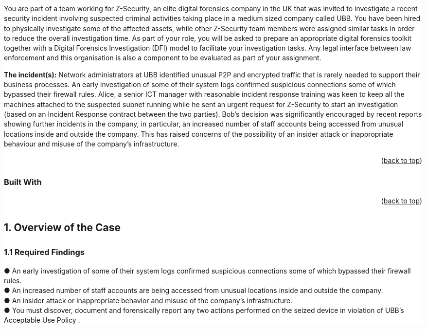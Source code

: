 You are part of a team working for Z-Security, an elite digital forensics company in the UK that was invited 
to investigate a recent security incident involving suspected criminal activities taking place in a medium sized company called UBB.
You have been hired to physically investigate some of the affected assets, while other Z-Security team 
members were assigned similar tasks in order to reduce the overall investigation time. As part of your 
role, you will be asked to prepare an appropriate digital forensics toolkit together with a Digital Forensics 
Investigation (DFI) model to facilitate your investigation tasks. Any legal interface between law 
enforcement and this organisation is also a component to be evaluated as part of your assignment.

<b>The incident(s):</b> Network administrators at UBB identified unusual P2P and encrypted traffic that is rarely 
needed to support their business processes. An early investigation of some of their system logs confirmed 
suspicious connections some of which bypassed their firewall rules. Alice, a senior ICT manager with 
reasonable incident response training was keen to keep all the machines attached to the suspected 
subnet running while he sent an urgent request for Z-Security to start an investigation (based on an 
Incident Response contract between the two parties).
Bob’s decision was significantly encouraged by recent reports showing further incidents in the company, 
in particular, an increased number of staff accounts being accessed from unusual locations inside and 
outside the company. This has raised concerns of the possibility of an insider attack or inappropriate 
behaviour and misuse of the company’s infrastructure.


<p align="right">(<a href="#top">back to top</a>)</p>



### Built With

<p align="right">(<a href="#top">back to top</a>)</p>




## 1. Overview of the Case

### 1.1 Required Findings

● An early investigation of some of their system logs confirmed suspicious connections some of 
which bypassed their firewall rules.<br>
● An increased number of staff accounts are being accessed from unusual locations inside and 
outside the company.<br>
● An insider attack or inappropriate behavior and misuse of the company’s infrastructure.<br>
● You must discover, document and forensically report any two actions performed on the seized 
device in violation of UBB’s Acceptable Use Policy .
